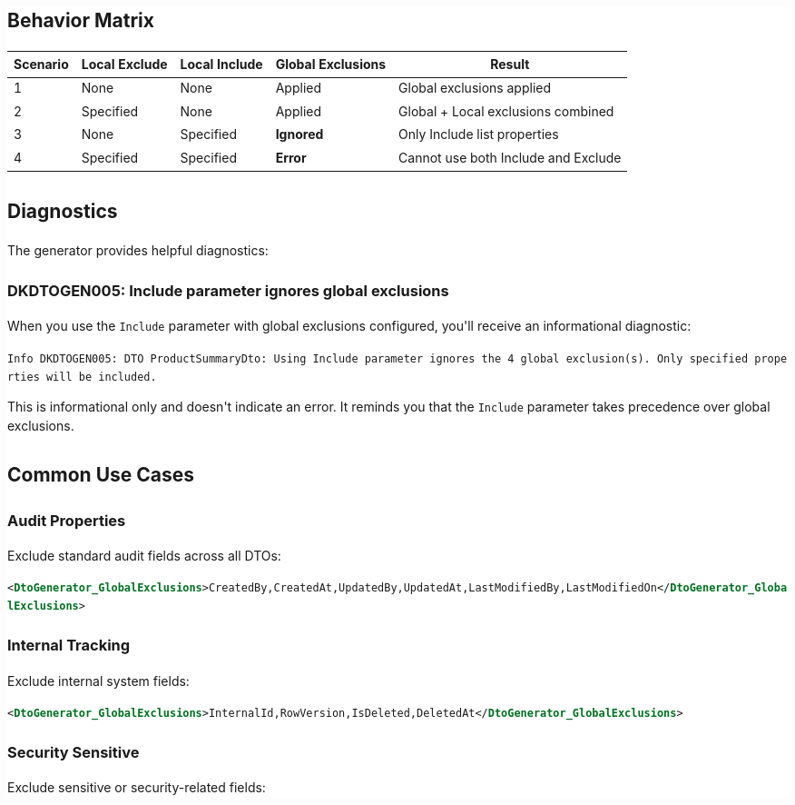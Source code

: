 ## Behavior Matrix

| Scenario | Local Exclude | Local Include | Global Exclusions | Result |
|----------|---------------|---------------|-------------------|--------|
| 1 | None | None | Applied | Global exclusions applied |
| 2 | Specified | None | Applied | Global + Local exclusions combined |
| 3 | None | Specified | **Ignored** | Only Include list properties |
| 4 | Specified | Specified | **Error** | Cannot use both Include and Exclude |

## Diagnostics

The generator provides helpful diagnostics:

### DKDTOGEN005: Include parameter ignores global exclusions

When you use the `Include` parameter with global exclusions configured, you'll receive an informational diagnostic:

```
Info DKDTOGEN005: DTO ProductSummaryDto: Using Include parameter ignores the 4 global exclusion(s). Only specified properties will be included.
```

This is informational only and doesn't indicate an error. It reminds you that the `Include` parameter takes precedence over global exclusions.

## Common Use Cases

### Audit Properties

Exclude standard audit fields across all DTOs:

```xml
<DtoGenerator_GlobalExclusions>CreatedBy,CreatedAt,UpdatedBy,UpdatedAt,LastModifiedBy,LastModifiedOn</DtoGenerator_GlobalExclusions>
```

### Internal Tracking

Exclude internal system fields:

```xml
<DtoGenerator_GlobalExclusions>InternalId,RowVersion,IsDeleted,DeletedAt</DtoGenerator_GlobalExclusions>
```

### Security Sensitive

Exclude sensitive or security-related fields:

